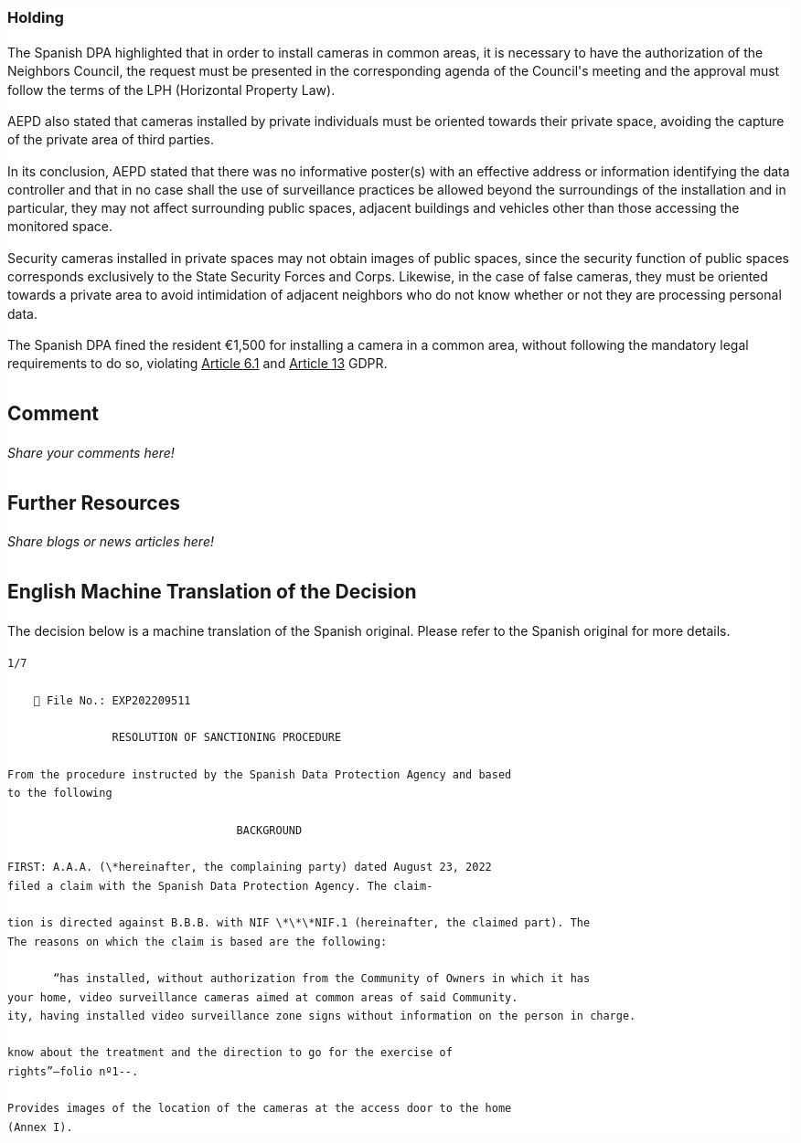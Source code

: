### Holding

The Spanish DPA highlighted that in order to install cameras in common areas, it is necessary to have the authorization of the Neighbors Council, the request must be presented in the corresponding agenda of the Council's meeting and the approval must follow the terms of the LPH (Horizontal Property Law).

AEPD also stated that cameras installed by private individuals must be oriented towards their private space, avoiding the capture of the private area of third parties.

In its conclusion, AEPD stated that there was no informative poster(s) with an effective address or information identifying the data controller and that in no case shall the use of surveillance practices be allowed beyond the surroundings of the installation and in particular, they may not affect surrounding public spaces, adjacent buildings and vehicles other than those accessing the monitored space.

Security cameras installed in private spaces may not obtain images of public spaces, since the security function of public spaces corresponds exclusively to the State Security Forces and Corps. Likewise, in the case of false cameras, they must be oriented towards a private area to avoid intimidation of adjacent neighbors who do not know whether or not they are processing personal data.

The Spanish DPA fined the resident €1,500 for installing a camera in a common area, without following the mandatory legal requirements to do so, violating [Article 6.1](/index.php?title=Article_6_GDPR "Article 6 GDPR") and [Article 13](/index.php?title=Article_13_GDPR "Article 13 GDPR") GDPR.

## Comment

_Share your comments here!_

## Further Resources

_Share blogs or news articles here!_

## English Machine Translation of the Decision

The decision below is a machine translation of the Spanish original. Please refer to the Spanish original for more details.

```
1/7

     File No.: EXP202209511

                RESOLUTION OF SANCTIONING PROCEDURE

From the procedure instructed by the Spanish Data Protection Agency and based
to the following

                                   BACKGROUND

FIRST: A.A.A. (\*hereinafter, the complaining party) dated August 23, 2022
filed a claim with the Spanish Data Protection Agency. The claim-

tion is directed against B.B.B. with NIF \*\*\*NIF.1 (hereinafter, the claimed part). The
The reasons on which the claim is based are the following:

       “has installed, without authorization from the Community of Owners in which it has
your home, video surveillance cameras aimed at common areas of said Community.
ity, having installed video surveillance zone signs without information on the person in charge.

know about the treatment and the direction to go for the exercise of
rights”—folio nº1--.

Provides images of the location of the cameras at the access door to the home
(Annex I).
```